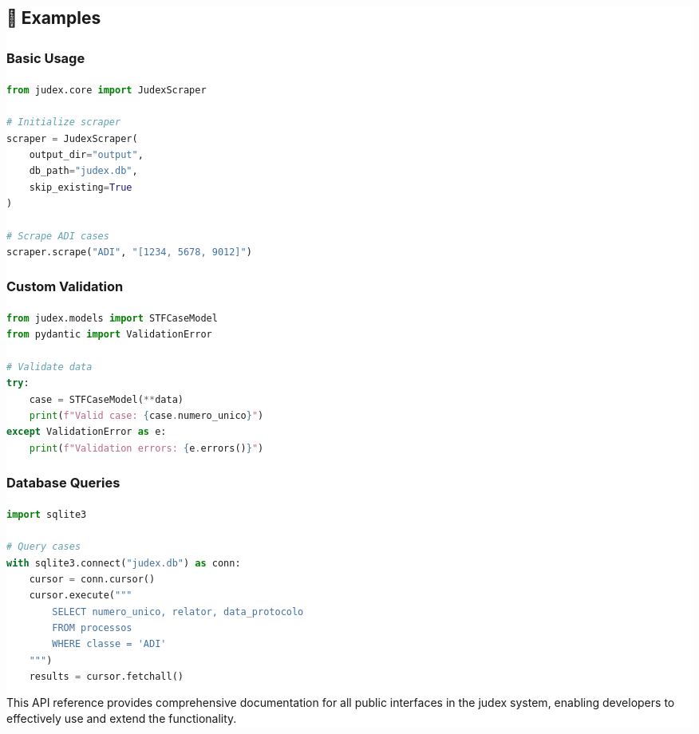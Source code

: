 ## 📝 Examples

### Basic Usage

```python
from judex.core import JudexScraper

# Initialize scraper
scraper = JudexScraper(
    output_dir="output",
    db_path="judex.db",
    skip_existing=True
)

# Scrape ADI cases
scraper.scrape("ADI", "[1234, 5678, 9012]")
```

### Custom Validation

```python
from judex.models import STFCaseModel
from pydantic import ValidationError

# Validate data
try:
    case = STFCaseModel(**data)
    print(f"Valid case: {case.numero_unico}")
except ValidationError as e:
    print(f"Validation errors: {e.errors()}")
```

### Database Queries

```python
import sqlite3

# Query cases
with sqlite3.connect("judex.db") as conn:
    cursor = conn.cursor()
    cursor.execute("""
        SELECT numero_unico, relator, data_protocolo
        FROM processos
        WHERE classe = 'ADI'
    """)
    results = cursor.fetchall()
```

This API reference provides comprehensive documentation for all public interfaces in the judex system, enabling developers to effectively use and extend the functionality.

